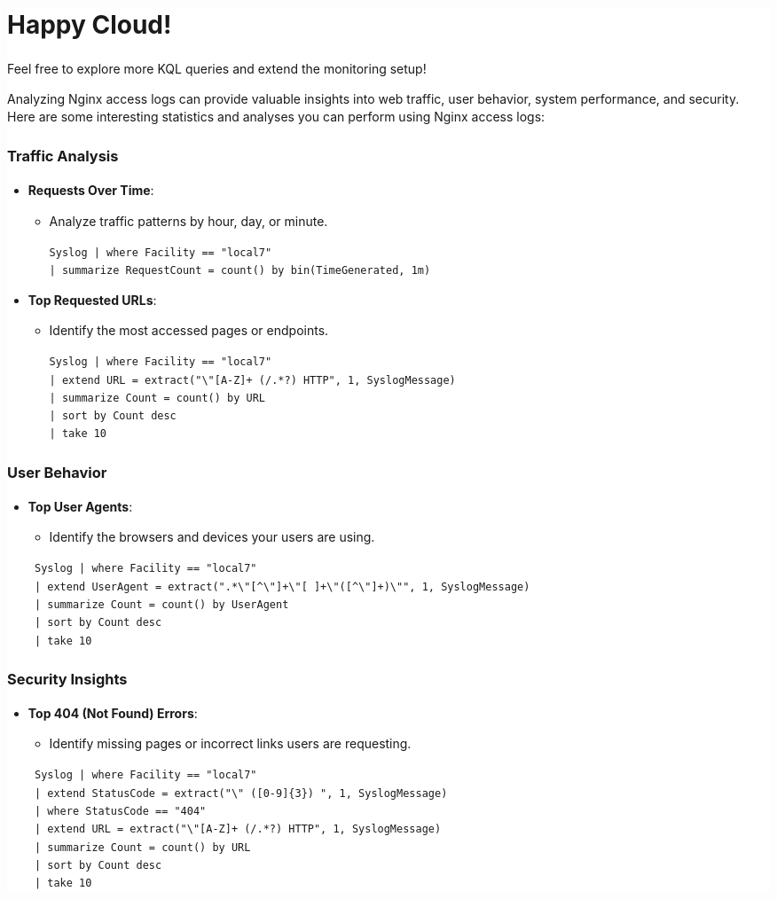 # Happy Cloud!

Feel free to explore more KQL queries and extend the monitoring setup!


Analyzing Nginx access logs can provide valuable insights into web traffic, user behavior, system performance, and security. Here are some interesting statistics and analyses you can perform using Nginx access logs:


### Traffic Analysis

- **Requests Over Time**:
  - Analyze traffic patterns by hour, day, or minute.

    ```kql
    Syslog | where Facility == "local7"
    | summarize RequestCount = count() by bin(TimeGenerated, 1m)
    ```

- **Top Requested URLs**:
  - Identify the most accessed pages or endpoints.

    ```kql
    Syslog | where Facility == "local7"
    | extend URL = extract("\"[A-Z]+ (/.*?) HTTP", 1, SyslogMessage)
    | summarize Count = count() by URL
    | sort by Count desc
    | take 10
    ```

### User Behavior

- **Top User Agents**:
  - Identify the browsers and devices your users are using.

   ```kql
	Syslog | where Facility == "local7"
	| extend UserAgent = extract(".*\"[^\"]+\"[ ]+\"([^\"]+)\"", 1, SyslogMessage)
	| summarize Count = count() by UserAgent
	| sort by Count desc
	| take 10
   ```

### Security Insights
- **Top 404 (Not Found) Errors**:
  - Identify missing pages or incorrect links users are requesting.

   ```kql
	Syslog | where Facility == "local7"
	| extend StatusCode = extract("\" ([0-9]{3}) ", 1, SyslogMessage)
	| where StatusCode == "404"
	| extend URL = extract("\"[A-Z]+ (/.*?) HTTP", 1, SyslogMessage)
	| summarize Count = count() by URL
	| sort by Count desc
	| take 10
   ```
